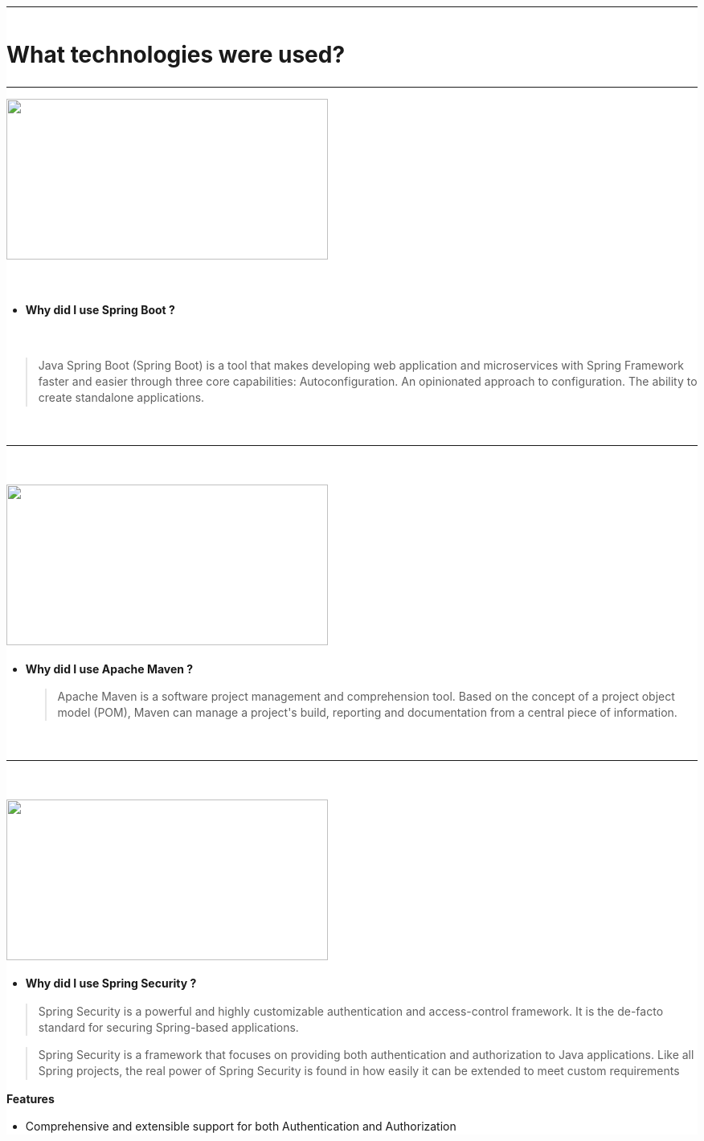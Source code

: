 

 	
 
***********************************************************************************************


# What technologies were used?

***********************************************************************************************

  <p align="start">
  <img src="https://bilisim.io/wp-content/uploads/2019/11/spring-boot.jpg" width="400" 	height="200">
   </p>	
<br>

- **Why did I use Spring Boot ?**
<br>

 > Java Spring Boot (Spring Boot) is a tool that makes developing web application and microservices with Spring Framework faster and easier through three core capabilities: Autoconfiguration. An opinionated approach to configuration. The ability to create standalone applications.
   <br>
   
**************************************************************************************
 <br>
  <p align="start">
  <img src="https://miro.medium.com/max/743/1*M7gYkSDwC5ny9SxxBwzozA.png" width="400" 	height="200">
   </p>	
  
- **Why did I use Apache Maven ?** 
	> Apache Maven is a software project management and comprehension tool. Based on the concept of a project object model (POM), Maven can manage a project's build, reporting and documentation from a central piece of information.
  <br>
  
**************************************************************************************
<br>
<p align="start">
  <img src="https://miro.medium.com/max/1000/1*CsWbbOxOG3QrlHQoE4ApVQ.png" width="400" 	height="200">
   </p>	
  
  

- **Why did I use Spring Security ?** 
 
 > Spring Security is a powerful and highly customizable authentication and access-control framework. It is the de-facto standard for securing Spring-based applications.

  > Spring Security is a framework that focuses on providing both authentication and authorization to Java applications. Like all Spring projects, the real power of Spring Security is found in how easily it can be extended to meet custom requirements

  **Features**
- Comprehensive and extensible support for both Authentication and Authorization
